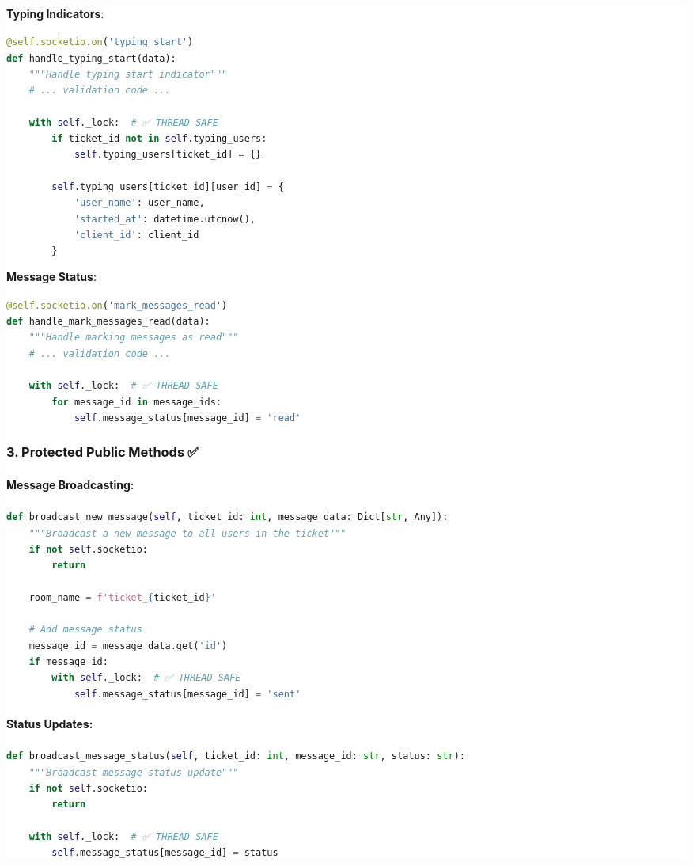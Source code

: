 
**Typing Indicators**:
```python
@self.socketio.on('typing_start')
def handle_typing_start(data):
    """Handle typing start indicator"""
    # ... validation code ...
    
    with self._lock:  # ✅ THREAD SAFE
        if ticket_id not in self.typing_users:
            self.typing_users[ticket_id] = {}
        
        self.typing_users[ticket_id][user_id] = {
            'user_name': user_name,
            'started_at': datetime.utcnow(),
            'client_id': client_id
        }
```

**Message Status**:
```python
@self.socketio.on('mark_messages_read')
def handle_mark_messages_read(data):
    """Handle marking messages as read"""
    # ... validation code ...
    
    with self._lock:  # ✅ THREAD SAFE
        for message_id in message_ids:
            self.message_status[message_id] = 'read'
```

### **3. Protected Public Methods** ✅

#### **Message Broadcasting**:
```python
def broadcast_new_message(self, ticket_id: int, message_data: Dict[str, Any]):
    """Broadcast a new message to all users in the ticket"""
    if not self.socketio:
        return
    
    room_name = f'ticket_{ticket_id}'
    
    # Add message status
    message_id = message_data.get('id')
    if message_id:
        with self._lock:  # ✅ THREAD SAFE
            self.message_status[message_id] = 'sent'
```

#### **Status Updates**:
```python
def broadcast_message_status(self, ticket_id: int, message_id: str, status: str):
    """Broadcast message status update"""
    if not self.socketio:
        return
    
    with self._lock:  # ✅ THREAD SAFE
        self.message_status[message_id] = status
```
